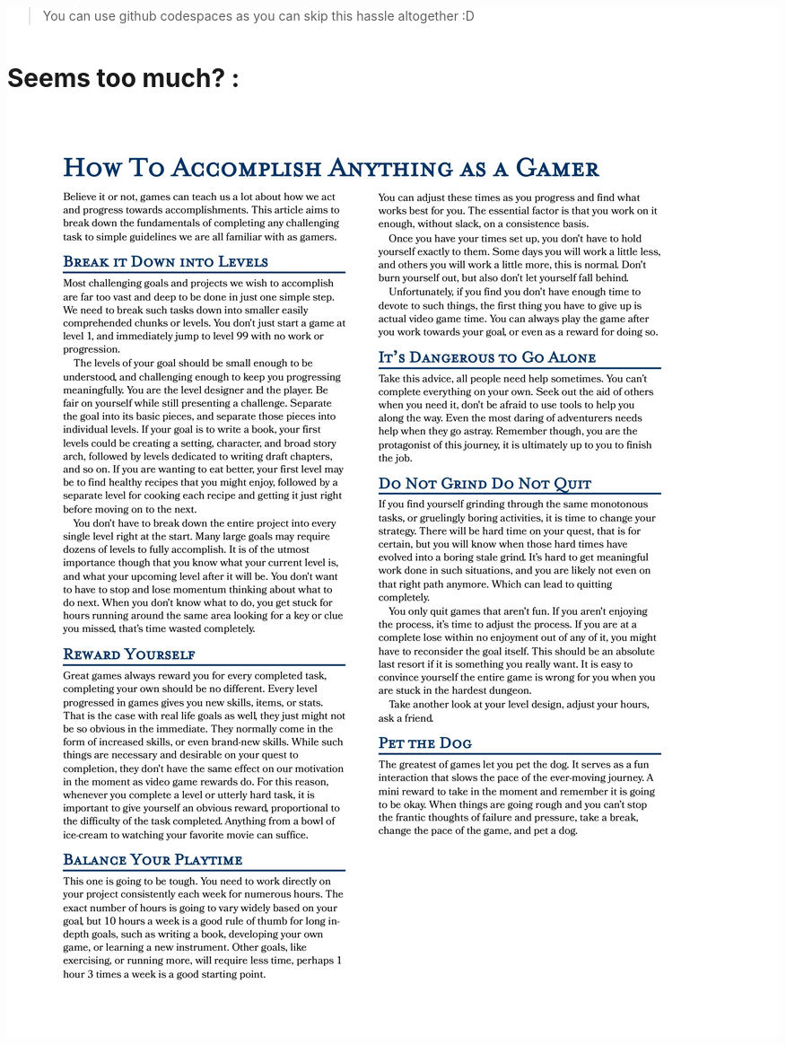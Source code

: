 > You can use github codespaces as you can skip this hassle altogether :D 


# Seems too much? : 

![apolloflavor2](images/principle.jpg)
